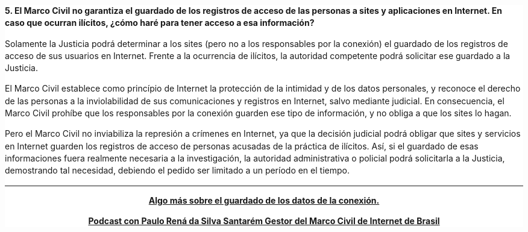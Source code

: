 <strong>5. El Marco Civil no garantiza el guardado de los registros de acceso de las personas a sites y aplicaciones en Internet. En caso que ocurran ilícitos, ¿cómo haré para tener acceso a esa información?</strong>

Solamente la Justicia podrá determinar a los sites (pero no a los responsables por la conexión) el guardado de los registros de acceso de sus usuarios en Internet. Frente a la ocurrencia de ilícitos, la autoridad competente podrá solicitar ese guardado a la Justicia.

El Marco Civil establece como princípio de Internet la protección de la intimidad y de los datos personales, y reconoce el derecho de las personas a la inviolabilidad de sus comunicaciones y registros en Internet, salvo mediante judicial. En consecuencia, el Marco Civil prohíbe que los responsables por la conexión guarden ese tipo de información, y no obliga a que los sites lo hagan.

Pero el Marco Civil no inviabiliza la represión a crímenes en Internet, ya que la decisión judicial podrá obligar que sites y servicios en Internet guarden los registros de acceso de personas acusadas de la práctica de ilícitos. Así, si el guardado de esas informaciones fuera realmente necesaria a la investigación, la autoridad administrativa o policial podrá solicitarla a la Justicia, demostrando tal necesidad, debiendo el pedido ser limitado a un período en el tiempo.

</div>

<hr />
<p style="text-align: center;"><strong><a href="https://partidopirata.com.ar/5014/siguiendo-con-el-tema-del-guardado-de-asignaciones-de-direcciones-ips-peligros-de-ese-archivo">Algo más sobre el guardado de los datos de la conexión.</a></strong></p>
<p style="text-align: center;"><strong><a href="https://partidopirata.com.ar/3891/podcast-con-paulo-rena-da-silva-santarem-gestor-del-marco-civil-de-internet-de-brasil">Podcast con Paulo Rená da Silva Santarém Gestor del Marco Civil de Internet de Brasil</a></strong></p>
